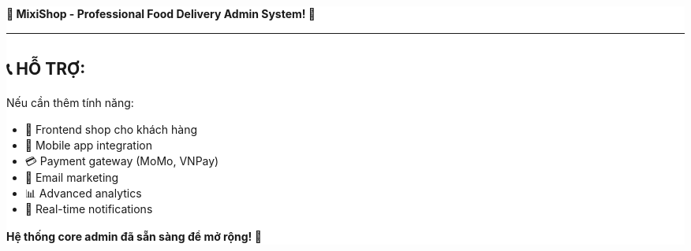 **🚀 MixiShop - Professional Food Delivery Admin System! 🎉**

---

## 📞 **HỖ TRỢ:**

Nếu cần thêm tính năng:

-   🛒 Frontend shop cho khách hàng
-   📱 Mobile app integration
-   💳 Payment gateway (MoMo, VNPay)
-   📧 Email marketing
-   📊 Advanced analytics
-   🔔 Real-time notifications

**Hệ thống core admin đã sẵn sàng để mở rộng! 🎯**
